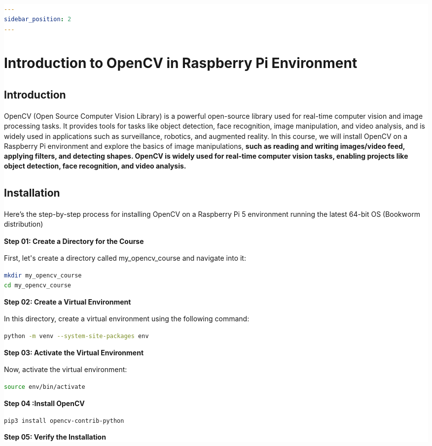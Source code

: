 ```yaml
---
sidebar_position: 2
---
```


# Introduction to OpenCV in Raspberry Pi Environment

## Introduction 

OpenCV (Open Source Computer Vision Library) is a powerful open-source library used for real-time computer vision and image processing tasks. It provides tools for tasks like object detection, face recognition, image manipulation, and video analysis, and is widely used in applications such as surveillance, robotics, and augmented reality.
In this course, we will install OpenCV on a Raspberry Pi environment and explore the basics of image manipulations, **such as reading and writing images/video feed, applying filters, and detecting shapes. OpenCV is widely used for real-time computer vision tasks, enabling projects like object detection, face recognition, and video analysis.**

## Installation 

Here’s the step-by-step process for installing OpenCV on a Raspberry Pi 5 environment running the latest 64-bit OS (Bookworm distribution)

**Step 01: Create a Directory for the Course**

First, let's create a directory called my_opencv_course and navigate into it:

```bash
mkdir my_opencv_course
cd my_opencv_course
```

**Step 02: Create a Virtual Environment**

In this directory, create a virtual environment using the following command:

```bash
python -m venv --system-site-packages env
```

**Step 03: Activate the Virtual Environment**

Now, activate the virtual environment:

```bash
source env/bin/activate
```
**Step 04 :Install OpenCV**

```bash
pip3 install opencv-contrib-python
```

**Step 05: Verify the Installation**
